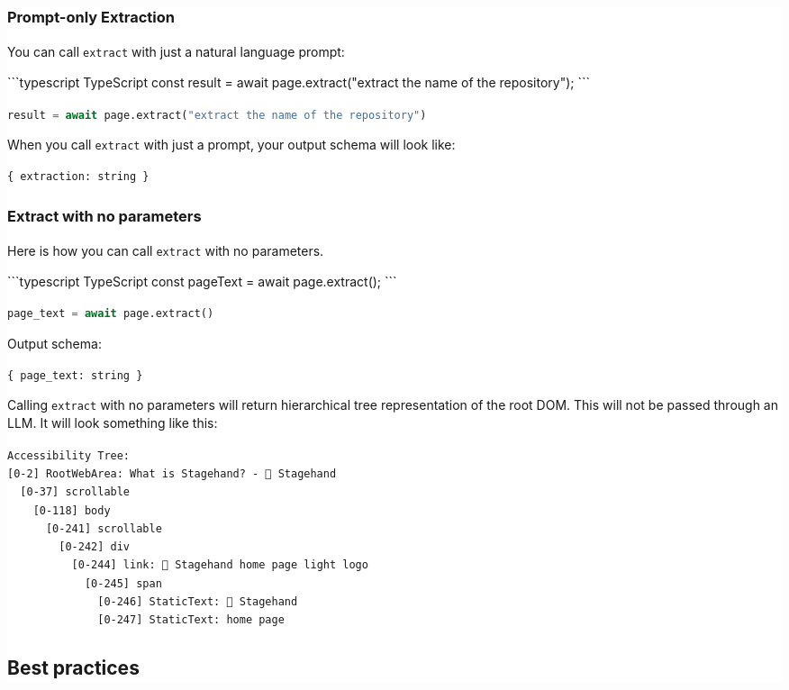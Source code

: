 ### Prompt-only Extraction

You can call `extract` with just a natural language prompt:

<CodeGroup>
  ```typescript TypeScript
  const result = await page.extract("extract the name of the repository");
  ```

  ```python Python
  result = await page.extract("extract the name of the repository")
  ```
</CodeGroup>

When you call `extract` with just a prompt, your output schema will look like:

```Example
{ extraction: string }
```

### Extract with no parameters

Here is how you can call `extract` with no parameters.

<CodeGroup>
  ```typescript TypeScript
  const pageText = await page.extract();
  ```

  ```python Python
  page_text = await page.extract()
  ```
</CodeGroup>

Output schema:

```Example
{ page_text: string }
```

Calling `extract` with no parameters will return hierarchical tree representation of the root DOM. This will not be passed through an LLM. It will look something like this:

```
Accessibility Tree:
[0-2] RootWebArea: What is Stagehand? - 🤘 Stagehand
  [0-37] scrollable
    [0-118] body
      [0-241] scrollable
        [0-242] div
          [0-244] link: 🤘 Stagehand home page light logo
            [0-245] span
              [0-246] StaticText: 🤘 Stagehand
              [0-247] StaticText: home page
```

## Best practices
